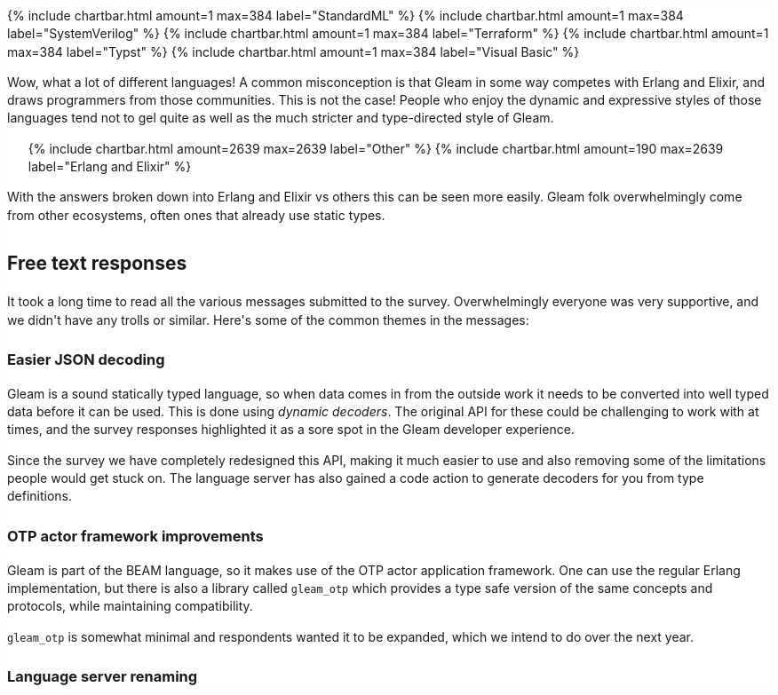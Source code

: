   {% include chartbar.html amount=1 max=384 label="StandardML" %}
  {% include chartbar.html amount=1 max=384 label="SystemVerilog" %}
  {% include chartbar.html amount=1 max=384 label="Terraform" %}
  {% include chartbar.html amount=1 max=384 label="Typst" %}
  {% include chartbar.html amount=1 max=384 label="Visual Basic" %}
</ol>

Wow, what a lot of different languages! A common misconception is that Gleam in
some way competes with Erlang and Elixir, and draws programmers from those
communities. This is not the case! People who enjoy the dynamic and expressive
styles of those languages tend not to gel quite as well as the much stricter and
type-directed style of Gleam.

<ol class="bar-chart">
  {% include chartbar.html amount=2639 max=2639 label="Other" %}
  {% include chartbar.html amount=190 max=2639 label="Erlang and Elixir" %}
</ol>

With the answers broken down into Erlang and Elixir vs others this can be seen
more easily. Gleam folk overwhelmingly come from other ecosystems, often
ones that already use static types.

## Free text responses

It took a long time to read all the various messages submitted to the survey.
Overwhelmingly everyone was very supportive, and we didn't have any trolls or
similar. Here's some of the common themes in the messages:

### Easier JSON decoding

Gleam is a sound statically typed language, so when data comes in from the
outside work it needs to be converted into well typed data before it can be
used. This is done using _dynamic decoders_.
The original API for these could be challenging to work with at times, and the
survey responses highlighted it as a sore spot in the Gleam developer
experience.

Since the survey we have completely redesigned this API, making it much easier
to use and also removing some of the limitations people would get stuck on. The
language server has also gained a code action to generate decoders for you from
type definitions.

### OTP actor framework improvements

Gleam is part of the BEAM language, so it makes use of the OTP actor application
framework. One can use the regular Erlang implementation, but there is also a
library called `gleam_otp` which provides a type safe version of the same
concepts and protocols, while maintaining compatibility.

`gleam_otp` is somewhat minimal and respondents wanted it to be expanded, which
we intend to do over the next year.

### Language server renaming
